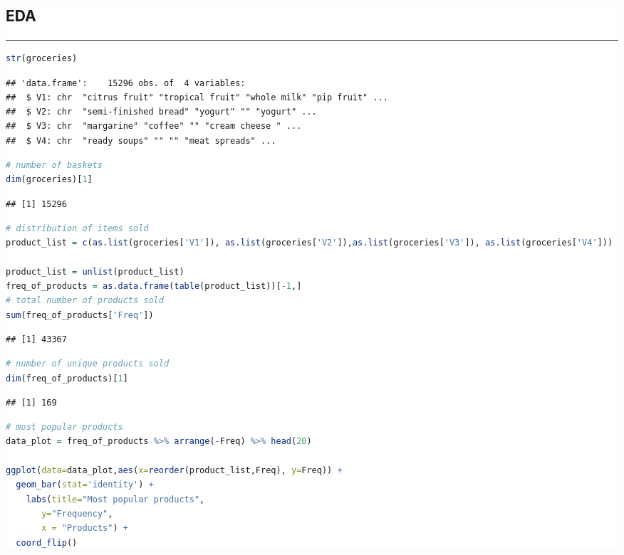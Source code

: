 ## EDA

-----

``` r
str(groceries)
```

    ## 'data.frame':    15296 obs. of  4 variables:
    ##  $ V1: chr  "citrus fruit" "tropical fruit" "whole milk" "pip fruit" ...
    ##  $ V2: chr  "semi-finished bread" "yogurt" "" "yogurt" ...
    ##  $ V3: chr  "margarine" "coffee" "" "cream cheese " ...
    ##  $ V4: chr  "ready soups" "" "" "meat spreads" ...

``` r
# number of baskets
dim(groceries)[1]
```

    ## [1] 15296

``` r
# distribution of items sold
product_list = c(as.list(groceries['V1']), as.list(groceries['V2']),as.list(groceries['V3']), as.list(groceries['V4']))

product_list = unlist(product_list)
freq_of_products = as.data.frame(table(product_list))[-1,]
# total number of products sold
sum(freq_of_products['Freq'])
```

    ## [1] 43367

``` r
# number of unique products sold
dim(freq_of_products)[1]
```

    ## [1] 169

``` r
# most popular products
data_plot = freq_of_products %>% arrange(-Freq) %>% head(20)

ggplot(data=data_plot,aes(x=reorder(product_list,Freq), y=Freq)) + 
  geom_bar(stat='identity') + 
    labs(title="Most popular products", 
       y="Frequency",
       x = "Products") +
  coord_flip() 
```
